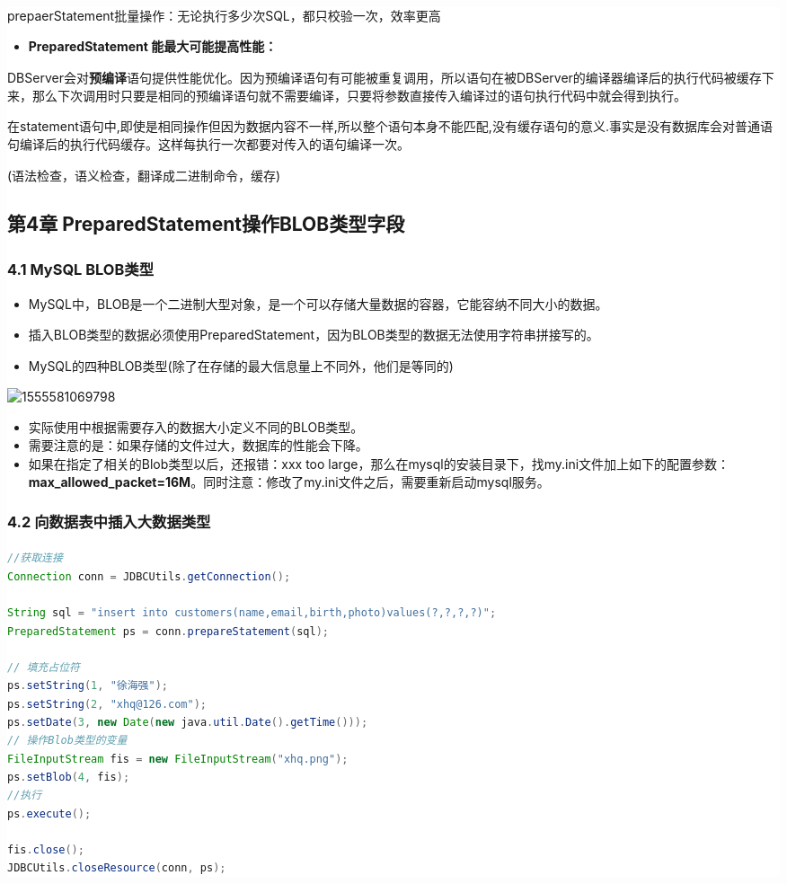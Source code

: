 prepaerStatement批量操作：无论执行多少次SQL，都只校验一次，效率更高

- **PreparedStatement 能最大可能提高性能：**

DBServer会对**预编译**语句提供性能优化。因为预编译语句有可能被重复调用，所以语句在被DBServer的编译器编译后的执行代码被缓存下来，那么下次调用时只要是相同的预编译语句就不需要编译，只要将参数直接传入编译过的语句执行代码中就会得到执行。

在statement语句中,即使是相同操作但因为数据内容不一样,所以整个语句本身不能匹配,没有缓存语句的意义.事实是没有数据库会对普通语句编译后的执行代码缓存。这样每执行一次都要对传入的语句编译一次。

(语法检查，语义检查，翻译成二进制命令，缓存)



## 第4章 PreparedStatement操作BLOB类型字段

### 4.1 MySQL BLOB类型

- MySQL中，BLOB是一个二进制大型对象，是一个可以存储大量数据的容器，它能容纳不同大小的数据。
- 插入BLOB类型的数据必须使用PreparedStatement，因为BLOB类型的数据无法使用字符串拼接写的。

- MySQL的四种BLOB类型(除了在存储的最大信息量上不同外，他们是等同的)

![1555581069798](https://image.imxyu.cn/file/1555581069798.png)

- 实际使用中根据需要存入的数据大小定义不同的BLOB类型。
- 需要注意的是：如果存储的文件过大，数据库的性能会下降。
- 如果在指定了相关的Blob类型以后，还报错：xxx too large，那么在mysql的安装目录下，找my.ini文件加上如下的配置参数： **max_allowed_packet=16M**。同时注意：修改了my.ini文件之后，需要重新启动mysql服务。

### 4.2 向数据表中插入大数据类型

```java
//获取连接
Connection conn = JDBCUtils.getConnection();
		
String sql = "insert into customers(name,email,birth,photo)values(?,?,?,?)";
PreparedStatement ps = conn.prepareStatement(sql);

// 填充占位符
ps.setString(1, "徐海强");
ps.setString(2, "xhq@126.com");
ps.setDate(3, new Date(new java.util.Date().getTime()));
// 操作Blob类型的变量
FileInputStream fis = new FileInputStream("xhq.png");
ps.setBlob(4, fis);
//执行
ps.execute();
		
fis.close();
JDBCUtils.closeResource(conn, ps);

```


